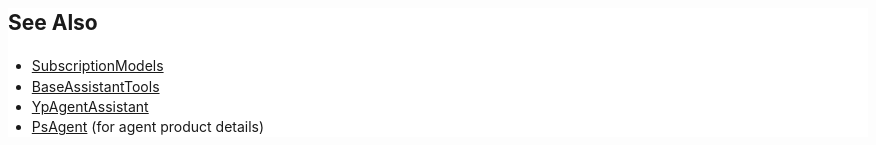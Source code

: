 
## See Also

- [SubscriptionModels](./models/subscriptions.md)
- [BaseAssistantTools](./baseTools.md)
- [YpAgentAssistant](../../agentAssistant.js)
- [PsAgent](https://github.com/CitizensFoundation/policy-synth/blob/main/agents/src/dbModels/agent.ts) (for agent product details)
